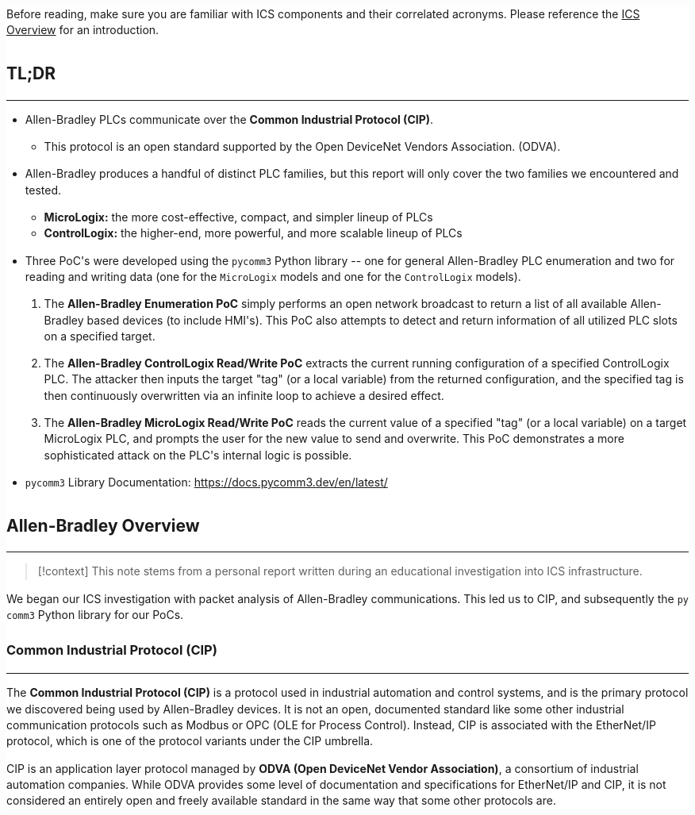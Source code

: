 
Before reading, make sure you are familiar with ICS components and their correlated acronyms. Please reference the [ICS Overview](../ICS%20Overview.md) for an introduction.

## TL;DR
---

- Allen-Bradley PLCs communicate over the **Common Industrial Protocol (CIP)**.
	- This protocol is an open standard supported by the Open DeviceNet Vendors Association. (ODVA).

- Allen-Bradley produces a handful of distinct PLC families, but this report will only cover the two families we encountered and tested.
	- **MicroLogix:** the more cost-effective, compact, and simpler lineup of PLCs
	- **ControlLogix:** the higher-end, more powerful, and more scalable lineup of PLCs

<div style="page-break-after: always;"></div>

- Three PoC's were developed using the ``pycomm3`` Python library -- one for general Allen-Bradley PLC enumeration and two for reading and writing data (one for the ``MicroLogix`` models and one for the ``ControlLogix`` models).

	1.  The **Allen-Bradley Enumeration PoC** simply performs an open network broadcast to return a list of all available Allen-Bradley based devices (to include HMI's).  This PoC also attempts to detect and return information of all utilized PLC slots on a specified target.

	2. The **Allen-Bradley ControlLogix Read/Write PoC** extracts the current running configuration of a specified ControlLogix PLC. The attacker then inputs the target "tag" (or a local variable) from the returned configuration, and the specified tag is then continuously overwritten via an infinite loop to achieve a desired effect.

	3. The **Allen-Bradley MicroLogix Read/Write PoC** reads the current value of a specified "tag" (or a local variable) on a target MicroLogix PLC, and prompts the user for the new value to send and overwrite. This PoC demonstrates a more sophisticated attack on the PLC's internal logic is possible. 

- ``pycomm3`` Library Documentation:  https://docs.pycomm3.dev/en/latest/

## Allen-Bradley Overview
---
>[!context]
>This note stems from a personal report written during an educational investigation into ICS infrastructure.

We began our ICS investigation with packet analysis of Allen-Bradley communications. This led us to CIP, and subsequently the ``pycomm3`` Python library for our PoCs.

### Common Industrial Protocol (CIP)
---
The **Common Industrial Protocol (CIP)** is a protocol used in industrial automation and control systems, and is the primary protocol we discovered being used by Allen-Bradley devices.  It is not an open, documented standard like some other industrial communication protocols such as Modbus or OPC (OLE for Process Control).  Instead, CIP is associated with the EtherNet/IP protocol, which is one of the protocol variants under the CIP umbrella.

CIP is an application layer protocol managed by **ODVA (Open DeviceNet Vendor Association)**, a consortium of industrial automation companies. While ODVA provides some level of documentation and specifications for EtherNet/IP and CIP, it is not considered an entirely open and freely available standard in the same way that some other protocols are.
